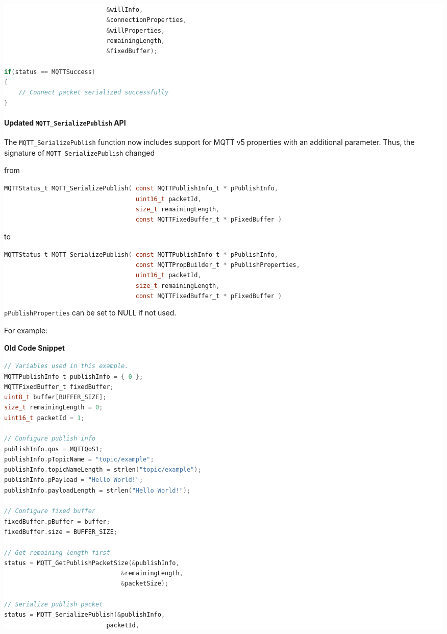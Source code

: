 ```c
                            &willInfo,
                            &connectionProperties,
                            &willProperties,
                            remainingLength,
                            &fixedBuffer);

if(status == MQTTSuccess)
{
    // Connect packet serialized successfully
}
```

#### Updated `MQTT_SerializePublish` API

The `MQTT_SerializePublish` function now includes support for MQTT v5 properties with an additional parameter. Thus, the signature of `MQTT_SerializePublish` changed 

from 

```c
MQTTStatus_t MQTT_SerializePublish( const MQTTPublishInfo_t * pPublishInfo,
                                    uint16_t packetId, 
                                    size_t remainingLength, 
                                    const MQTTFixedBuffer_t * pFixedBuffer )
```

to 

```c
MQTTStatus_t MQTT_SerializePublish( const MQTTPublishInfo_t * pPublishInfo, 
                                    const MQTTPropBuilder_t * pPublishProperties, 
                                    uint16_t packetId, 
                                    size_t remainingLength, 
                                    const MQTTFixedBuffer_t * pFixedBuffer )
```
`pPublishProperties` can be set to NULL if not used.

For example:

**Old Code Snippet**
```c
// Variables used in this example.
MQTTPublishInfo_t publishInfo = { 0 };
MQTTFixedBuffer_t fixedBuffer;
uint8_t buffer[BUFFER_SIZE];
size_t remainingLength = 0;
uint16_t packetId = 1;

// Configure publish info
publishInfo.qos = MQTTQoS1;
publishInfo.pTopicName = "topic/example";
publishInfo.topicNameLength = strlen("topic/example");
publishInfo.pPayload = "Hello World!";
publishInfo.payloadLength = strlen("Hello World!");

// Configure fixed buffer
fixedBuffer.pBuffer = buffer;
fixedBuffer.size = BUFFER_SIZE;

// Get remaining length first
status = MQTT_GetPublishPacketSize(&publishInfo,
                                &remainingLength,
                                &packetSize);

// Serialize publish packet
status = MQTT_SerializePublish(&publishInfo,
                            packetId,
```